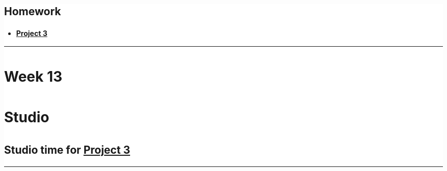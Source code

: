 ## Homework
- [__Project 3__](../projects/project3/README.md)

---

# Week 13
# Studio

## Studio time for [__Project 3__](../projects/project3/README.md)

---
